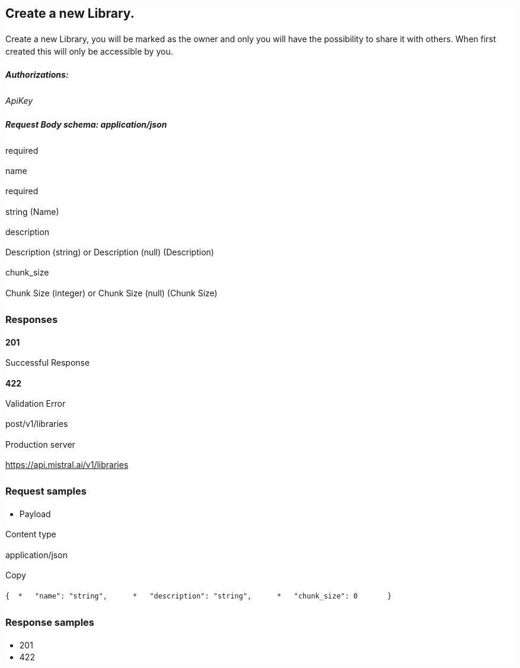 ## [](#tag/beta.libraries/operation/libraries_create_v1)Create a new Library.

Create a new Library, you will be marked as the owner and only you will have the possibility to share it with others. When first created this will only be accessible by you.

##### Authorizations:

_ApiKey_

##### Request Body schema: application/json

required

name

required

string (Name)

description

Description (string) or Description (null) (Description)

chunk\_size

Chunk Size (integer) or Chunk Size (null) (Chunk Size)

### Responses

**201**

Successful Response

**422**

Validation Error

post/v1/libraries

Production server

https://api.mistral.ai/v1/libraries

### Request samples

*   Payload

Content type

application/json

Copy

`{  *   "name": "string",      *   "description": "string",      *   "chunk_size": 0       }`

### Response samples

*   201
*   422
